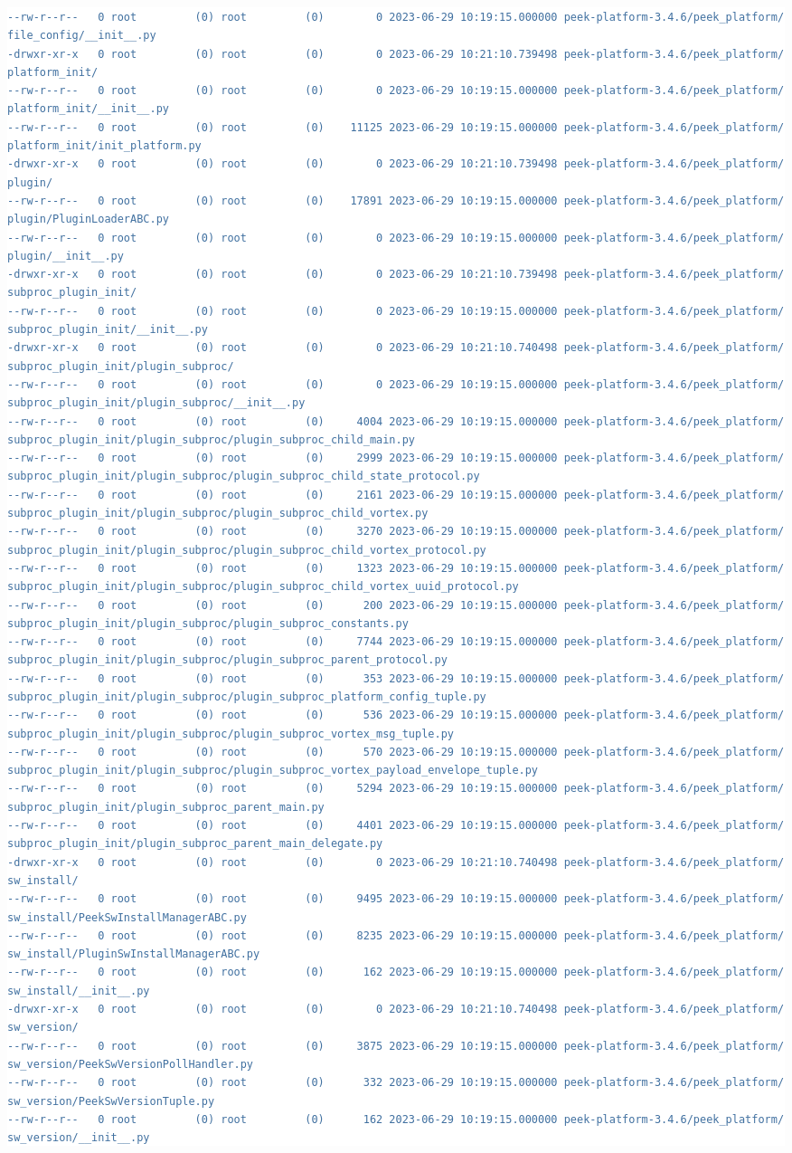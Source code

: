 ```diff
--rw-r--r--   0 root         (0) root         (0)        0 2023-06-29 10:19:15.000000 peek-platform-3.4.6/peek_platform/file_config/__init__.py
-drwxr-xr-x   0 root         (0) root         (0)        0 2023-06-29 10:21:10.739498 peek-platform-3.4.6/peek_platform/platform_init/
--rw-r--r--   0 root         (0) root         (0)        0 2023-06-29 10:19:15.000000 peek-platform-3.4.6/peek_platform/platform_init/__init__.py
--rw-r--r--   0 root         (0) root         (0)    11125 2023-06-29 10:19:15.000000 peek-platform-3.4.6/peek_platform/platform_init/init_platform.py
-drwxr-xr-x   0 root         (0) root         (0)        0 2023-06-29 10:21:10.739498 peek-platform-3.4.6/peek_platform/plugin/
--rw-r--r--   0 root         (0) root         (0)    17891 2023-06-29 10:19:15.000000 peek-platform-3.4.6/peek_platform/plugin/PluginLoaderABC.py
--rw-r--r--   0 root         (0) root         (0)        0 2023-06-29 10:19:15.000000 peek-platform-3.4.6/peek_platform/plugin/__init__.py
-drwxr-xr-x   0 root         (0) root         (0)        0 2023-06-29 10:21:10.739498 peek-platform-3.4.6/peek_platform/subproc_plugin_init/
--rw-r--r--   0 root         (0) root         (0)        0 2023-06-29 10:19:15.000000 peek-platform-3.4.6/peek_platform/subproc_plugin_init/__init__.py
-drwxr-xr-x   0 root         (0) root         (0)        0 2023-06-29 10:21:10.740498 peek-platform-3.4.6/peek_platform/subproc_plugin_init/plugin_subproc/
--rw-r--r--   0 root         (0) root         (0)        0 2023-06-29 10:19:15.000000 peek-platform-3.4.6/peek_platform/subproc_plugin_init/plugin_subproc/__init__.py
--rw-r--r--   0 root         (0) root         (0)     4004 2023-06-29 10:19:15.000000 peek-platform-3.4.6/peek_platform/subproc_plugin_init/plugin_subproc/plugin_subproc_child_main.py
--rw-r--r--   0 root         (0) root         (0)     2999 2023-06-29 10:19:15.000000 peek-platform-3.4.6/peek_platform/subproc_plugin_init/plugin_subproc/plugin_subproc_child_state_protocol.py
--rw-r--r--   0 root         (0) root         (0)     2161 2023-06-29 10:19:15.000000 peek-platform-3.4.6/peek_platform/subproc_plugin_init/plugin_subproc/plugin_subproc_child_vortex.py
--rw-r--r--   0 root         (0) root         (0)     3270 2023-06-29 10:19:15.000000 peek-platform-3.4.6/peek_platform/subproc_plugin_init/plugin_subproc/plugin_subproc_child_vortex_protocol.py
--rw-r--r--   0 root         (0) root         (0)     1323 2023-06-29 10:19:15.000000 peek-platform-3.4.6/peek_platform/subproc_plugin_init/plugin_subproc/plugin_subproc_child_vortex_uuid_protocol.py
--rw-r--r--   0 root         (0) root         (0)      200 2023-06-29 10:19:15.000000 peek-platform-3.4.6/peek_platform/subproc_plugin_init/plugin_subproc/plugin_subproc_constants.py
--rw-r--r--   0 root         (0) root         (0)     7744 2023-06-29 10:19:15.000000 peek-platform-3.4.6/peek_platform/subproc_plugin_init/plugin_subproc/plugin_subproc_parent_protocol.py
--rw-r--r--   0 root         (0) root         (0)      353 2023-06-29 10:19:15.000000 peek-platform-3.4.6/peek_platform/subproc_plugin_init/plugin_subproc/plugin_subproc_platform_config_tuple.py
--rw-r--r--   0 root         (0) root         (0)      536 2023-06-29 10:19:15.000000 peek-platform-3.4.6/peek_platform/subproc_plugin_init/plugin_subproc/plugin_subproc_vortex_msg_tuple.py
--rw-r--r--   0 root         (0) root         (0)      570 2023-06-29 10:19:15.000000 peek-platform-3.4.6/peek_platform/subproc_plugin_init/plugin_subproc/plugin_subproc_vortex_payload_envelope_tuple.py
--rw-r--r--   0 root         (0) root         (0)     5294 2023-06-29 10:19:15.000000 peek-platform-3.4.6/peek_platform/subproc_plugin_init/plugin_subproc_parent_main.py
--rw-r--r--   0 root         (0) root         (0)     4401 2023-06-29 10:19:15.000000 peek-platform-3.4.6/peek_platform/subproc_plugin_init/plugin_subproc_parent_main_delegate.py
-drwxr-xr-x   0 root         (0) root         (0)        0 2023-06-29 10:21:10.740498 peek-platform-3.4.6/peek_platform/sw_install/
--rw-r--r--   0 root         (0) root         (0)     9495 2023-06-29 10:19:15.000000 peek-platform-3.4.6/peek_platform/sw_install/PeekSwInstallManagerABC.py
--rw-r--r--   0 root         (0) root         (0)     8235 2023-06-29 10:19:15.000000 peek-platform-3.4.6/peek_platform/sw_install/PluginSwInstallManagerABC.py
--rw-r--r--   0 root         (0) root         (0)      162 2023-06-29 10:19:15.000000 peek-platform-3.4.6/peek_platform/sw_install/__init__.py
-drwxr-xr-x   0 root         (0) root         (0)        0 2023-06-29 10:21:10.740498 peek-platform-3.4.6/peek_platform/sw_version/
--rw-r--r--   0 root         (0) root         (0)     3875 2023-06-29 10:19:15.000000 peek-platform-3.4.6/peek_platform/sw_version/PeekSwVersionPollHandler.py
--rw-r--r--   0 root         (0) root         (0)      332 2023-06-29 10:19:15.000000 peek-platform-3.4.6/peek_platform/sw_version/PeekSwVersionTuple.py
--rw-r--r--   0 root         (0) root         (0)      162 2023-06-29 10:19:15.000000 peek-platform-3.4.6/peek_platform/sw_version/__init__.py
```